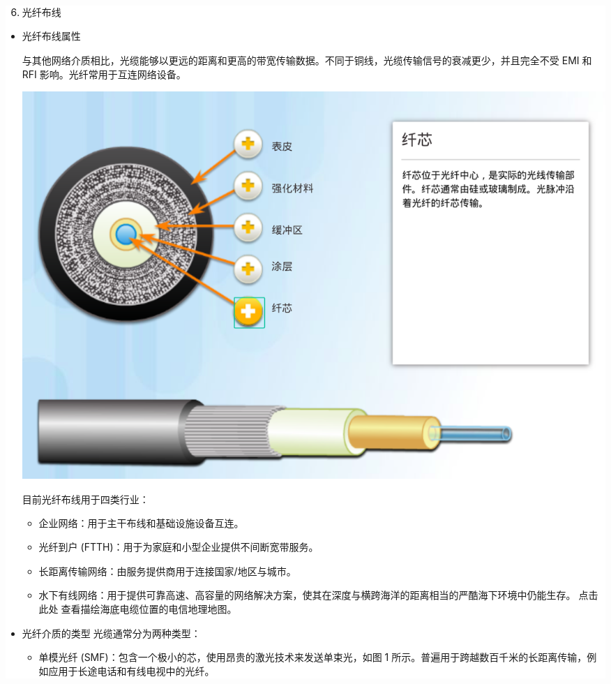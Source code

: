 6.  光纤布线
  - 光纤布线属性

      与其他网络介质相比，光缆能够以更远的距离和更高的带宽传输数据。不同于铜线，光缆传输信号的衰减更少，并且完全不受 EMI 和 RFI 影响。光纤常用于互连网络设备。

      ![光纤介质电缆](/assets/images/cisco1/4-光纤介质电缆设计.png)

      目前光纤布线用于四类行业：

      - 企业网络：用于主干布线和基础设施设备互连。

      - 光纤到户 (FTTH)：用于为家庭和小型企业提供不间断宽带服务。
      - 长距离传输网络：由服务提供商用于连接国家/地区与城市。
      - 水下有线网络：用于提供可靠高速、高容量的网络解决方案，使其在深度与横跨海洋的距离相当的严酷海下环境中仍能生存。 点击 此处 查看描绘海底电缆位置的电信地理地图。
  - 光纤介质的类型
      光缆通常分为两种类型：

      - 单模光纤 (SMF)：包含一个极小的芯，使用昂贵的激光技术来发送单束光，如图 1 所示。普遍用于跨越数百千米的长距离传输，例如应用于长途电话和有线电视中的光纤。
